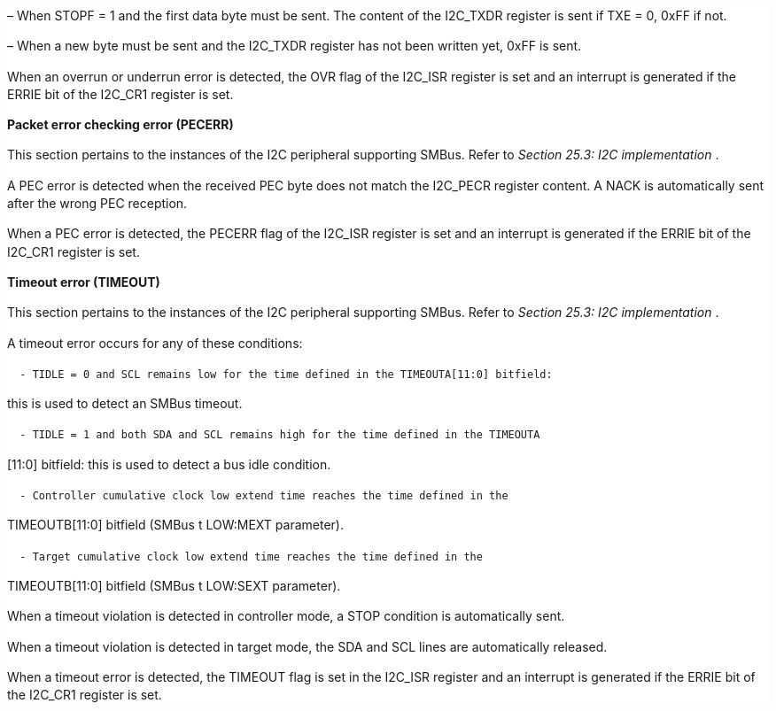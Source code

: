 
–
When STOPF = 1 and the first data byte must be sent. The content of the
I2C_TXDR register is sent if TXE = 0, 0xFF if not.


–
When a new byte must be sent and the I2C_TXDR register has not been written
yet, 0xFF is sent.


When an overrun or underrun error is detected, the OVR flag of the I2C_ISR register is set
and an interrupt is generated if the ERRIE bit of the I2C_CR1 register is set.


**Packet error checking error (PECERR)**


This section pertains to the instances of the I2C peripheral supporting SMBus. Refer to
_Section 25.3: I2C implementation_ .


A PEC error is detected when the received PEC byte does not match the I2C_PECR
register content. A NACK is automatically sent after the wrong PEC reception.


When a PEC error is detected, the PECERR flag of the I2C_ISR register is set and an
interrupt is generated if the ERRIE bit of the I2C_CR1 register is set.


**Timeout error (TIMEOUT)**


This section pertains to the instances of the I2C peripheral supporting SMBus. Refer to
_Section 25.3: I2C implementation_ .


A timeout error occurs for any of these conditions:


      - TIDLE = 0 and SCL remains low for the time defined in the TIMEOUTA[11:0] bitfield:
this is used to detect an SMBus timeout.


      - TIDLE = 1 and both SDA and SCL remains high for the time defined in the TIMEOUTA

[11:0] bitfield: this is used to detect a bus idle condition.


      - Controller cumulative clock low extend time reaches the time defined in the
TIMEOUTB[11:0] bitfield (SMBus t LOW:MEXT parameter).


      - Target cumulative clock low extend time reaches the time defined in the
TIMEOUTB[11:0] bitfield (SMBus t LOW:SEXT parameter).


When a timeout violation is detected in controller mode, a STOP condition is automatically
sent.


When a timeout violation is detected in target mode, the SDA and SCL lines are
automatically released.


When a timeout error is detected, the TIMEOUT flag is set in the I2C_ISR register and an
interrupt is generated if the ERRIE bit of the I2C_CR1 register is set.
